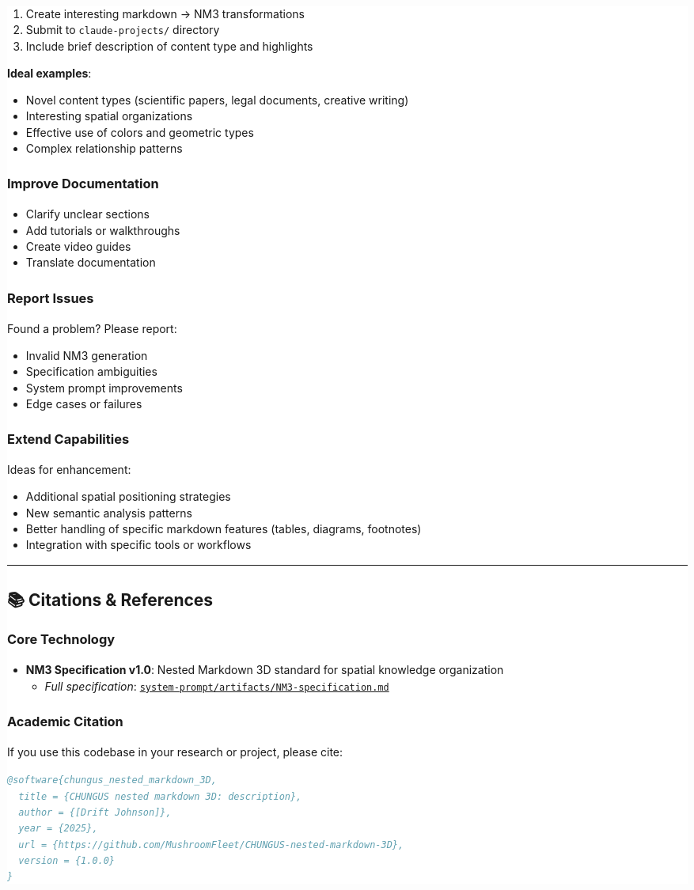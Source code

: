 1. Create interesting markdown → NM3 transformations
2. Submit to `claude-projects/` directory
3. Include brief description of content type and highlights

**Ideal examples**:
- Novel content types (scientific papers, legal documents, creative writing)
- Interesting spatial organizations
- Effective use of colors and geometric types
- Complex relationship patterns

### Improve Documentation

- Clarify unclear sections
- Add tutorials or walkthroughs
- Create video guides
- Translate documentation

### Report Issues

Found a problem? Please report:
- Invalid NM3 generation
- Specification ambiguities
- System prompt improvements
- Edge cases or failures

### Extend Capabilities

Ideas for enhancement:
- Additional spatial positioning strategies
- New semantic analysis patterns
- Better handling of specific markdown features (tables, diagrams, footnotes)
- Integration with specific tools or workflows

---

## 📚 Citations & References

### Core Technology

- **NM3 Specification v1.0**: Nested Markdown 3D standard for spatial knowledge organization
  - _Full specification_: [`system-prompt/artifacts/NM3-specification.md`](system-prompt/artifacts/NM3-specification.md)

### Academic Citation

If you use this codebase in your research or project, please cite:

```bibtex
@software{chungus_nested_markdown_3D,
  title = {CHUNGUS nested markdown 3D: description},
  author = {[Drift Johnson]},
  year = {2025},
  url = {https://github.com/MushroomFleet/CHUNGUS-nested-markdown-3D},
  version = {1.0.0}
}
```
